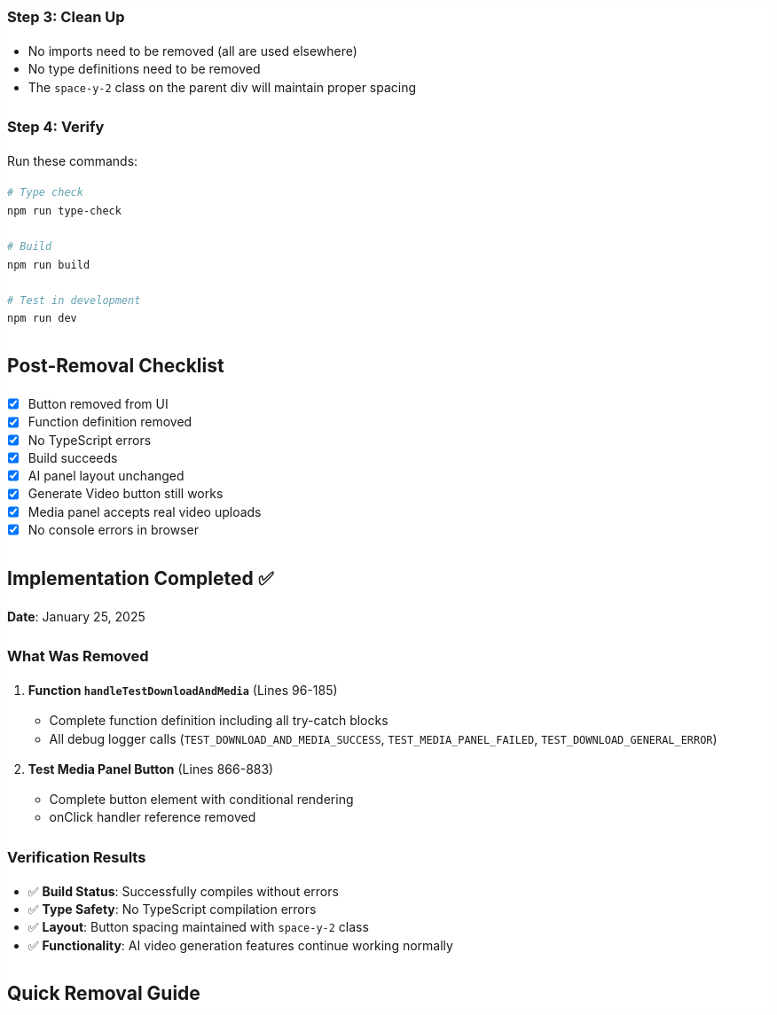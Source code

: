 ### Step 3: Clean Up
- No imports need to be removed (all are used elsewhere)
- No type definitions need to be removed
- The `space-y-2` class on the parent div will maintain proper spacing

### Step 4: Verify
Run these commands:
```bash
# Type check
npm run type-check

# Build
npm run build

# Test in development
npm run dev
```

## Post-Removal Checklist
- [x] Button removed from UI
- [x] Function definition removed
- [x] No TypeScript errors
- [x] Build succeeds
- [x] AI panel layout unchanged
- [x] Generate Video button still works
- [x] Media panel accepts real video uploads
- [x] No console errors in browser

## Implementation Completed ✅
**Date**: January 25, 2025

### What Was Removed
1. **Function `handleTestDownloadAndMedia`** (Lines 96-185)
   - Complete function definition including all try-catch blocks
   - All debug logger calls (`TEST_DOWNLOAD_AND_MEDIA_SUCCESS`, `TEST_MEDIA_PANEL_FAILED`, `TEST_DOWNLOAD_GENERAL_ERROR`)
   
2. **Test Media Panel Button** (Lines 866-883)
   - Complete button element with conditional rendering
   - onClick handler reference removed

### Verification Results
- ✅ **Build Status**: Successfully compiles without errors
- ✅ **Type Safety**: No TypeScript compilation errors
- ✅ **Layout**: Button spacing maintained with `space-y-2` class
- ✅ **Functionality**: AI video generation features continue working normally

## Quick Removal Guide
